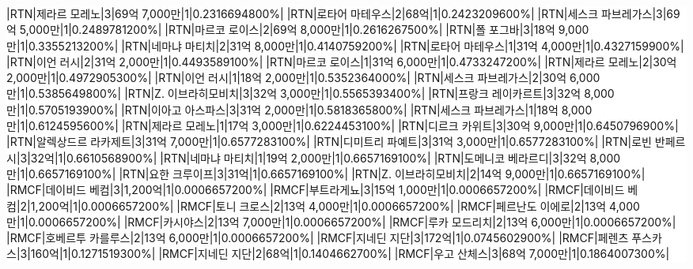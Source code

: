 |RTN|제라르 모레노|3|69억 7,000만|1|0.2316694800%|
|RTN|로타어 마테우스|2|68억|1|0.2423209600%|
|RTN|세스크 파브레가스|3|69억 5,000만|1|0.2489781200%|
|RTN|마르코 로이스|2|69억 8,000만|1|0.2616267500%|
|RTN|폴 포그바|3|18억 9,000만|1|0.3355213200%|
|RTN|네마냐 마티치|2|31억 8,000만|1|0.4140759200%|
|RTN|로타어 마테우스|1|31억 4,000만|1|0.4327159900%|
|RTN|이언 러시|2|31억 2,000만|1|0.4493589100%|
|RTN|마르코 로이스|1|31억 6,000만|1|0.4733247200%|
|RTN|제라르 모레노|2|30억 2,000만|1|0.4972905300%|
|RTN|이언 러시|1|18억 2,000만|1|0.5352364000%|
|RTN|세스크 파브레가스|2|30억 6,000만|1|0.5385649800%|
|RTN|Z. 이브라히모비치|3|32억 3,000만|1|0.5565393400%|
|RTN|프랑크 레이카르트|3|32억 8,000만|1|0.5705193900%|
|RTN|이아고 아스파스|3|31억 2,000만|1|0.5818365800%|
|RTN|세스크 파브레가스|1|18억 8,000만|1|0.6124595600%|
|RTN|제라르 모레노|1|17억 3,000만|1|0.6224453100%|
|RTN|디르크 카위트|3|30억 9,000만|1|0.6450796900%|
|RTN|알렉상드르 라카제트|3|31억 7,000만|1|0.6577283100%|
|RTN|디미트리 파예트|3|31억 3,000만|1|0.6577283100%|
|RTN|로빈 반페르시|3|32억|1|0.6610568900%|
|RTN|네마냐 마티치|1|19억 2,000만|1|0.6657169100%|
|RTN|도메니코 베라르디|3|32억 8,000만|1|0.6657169100%|
|RTN|요한 크루이프|3|31억|1|0.6657169100%|
|RTN|Z. 이브라히모비치|2|14억 9,000만|1|0.6657169100%|
|RMCF|데이비드 베컴|3|1,200억|1|0.0006657200%|
|RMCF|부트라게뇨|3|15억 1,000만|1|0.0006657200%|
|RMCF|데이비드 베컴|2|1,200억|1|0.0006657200%|
|RMCF|토니 크로스|2|13억 4,000만|1|0.0006657200%|
|RMCF|페르난도 이에로|2|13억 4,000만|1|0.0006657200%|
|RMCF|카시야스|2|13억 7,000만|1|0.0006657200%|
|RMCF|루카 모드리치|2|13억 6,000만|1|0.0006657200%|
|RMCF|호베르투 카를루스|2|13억 6,000만|1|0.0006657200%|
|RMCF|지네딘 지단|3|172억|1|0.0745602900%|
|RMCF|페렌츠 푸스카스|3|160억|1|0.1271519300%|
|RMCF|지네딘 지단|2|68억|1|0.1404662700%|
|RMCF|우고 산체스|3|68억 7,000만|1|0.1864007300%|